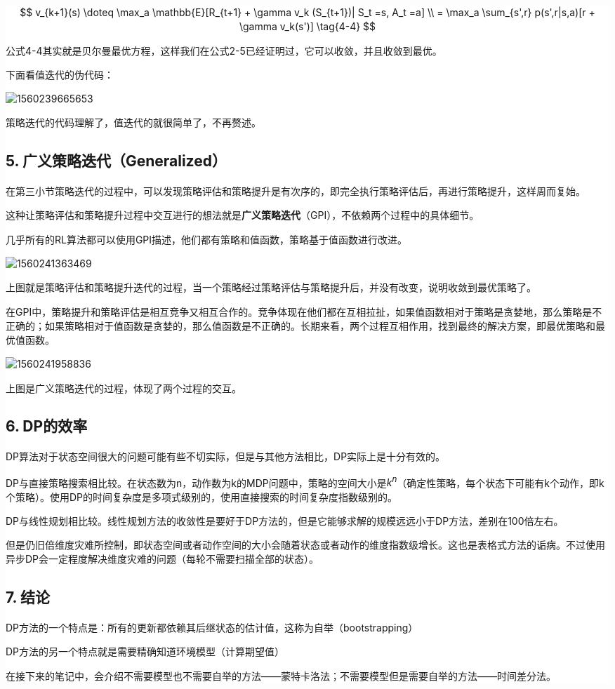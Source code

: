 
$$
v_{k+1}(s) \doteq \max_a  \mathbb{E}[R_{t+1} + \gamma v_k (S_{t+1})| S_t =s, A_t =a] \\ = \max_a \sum_{s',r} p(s',r|s,a)[r + \gamma v_k(s')] \tag{4-4}
$$


公式4-4其实就是贝尔曼最优方程，这样我们在公式2-5已经证明过，它可以收敛，并且收敛到最优。

下面看值迭代的伪代码：

![1560239665653](https://jinliangxx.oss-cn-beijing.aliyuncs.com/2019-06-11-092801.png)

策略迭代的代码理解了，值迭代的就很简单了，不再赘述。



## 5. 广义策略迭代（Generalized）

在第三小节策略迭代的过程中，可以发现策略评估和策略提升是有次序的，即完全执行策略评估后，再进行策略提升，这样周而复始。

这种让策略评估和策略提升过程中交互进行的想法就是**广义策略迭代**（GPI），不依赖两个过程中的具体细节。

几乎所有的RL算法都可以使用GPI描述，他们都有策略和值函数，策略基于值函数进行改进。

![1560241363469](https://jinliangxx.oss-cn-beijing.aliyuncs.com/2019-06-11-092807.png)

上图就是策略评估和策略提升迭代的过程，当一个策略经过策略评估与策略提升后，并没有改变，说明收敛到最优策略了。

在GPI中，策略提升和策略评估是相互竞争又相互合作的。竞争体现在他们都在互相拉扯，如果值函数相对于策略是贪婪地，那么策略是不正确的；如果策略相对于值函数是贪婪的，那么值函数是不正确的。长期来看，两个过程互相作用，找到最终的解决方案，即最优策略和最优值函数。

![1560241958836](https://jinliangxx.oss-cn-beijing.aliyuncs.com/2019-06-11-092812.png)

上图是广义策略迭代的过程，体现了两个过程的交互。



## 6. DP的效率

DP算法对于状态空间很大的问题可能有些不切实际，但是与其他方法相比，DP实际上是十分有效的。

DP与直接策略搜索相比较。在状态数为n，动作数为k的MDP问题中，策略的空间大小是$k^n$（确定性策略，每个状态下可能有k个动作，即k个策略）。使用DP的时间复杂度是多项式级别的，使用直接搜索的时间复杂度指数级别的。

DP与线性规划相比较。线性规划方法的收敛性是要好于DP方法的，但是它能够求解的规模远远小于DP方法，差别在100倍左右。

但是仍旧倍维度灾难所控制，即状态空间或者动作空间的大小会随着状态或者动作的维度指数级增长。这也是表格式方法的诟病。不过使用异步DP会一定程度解决维度灾难的问题（每轮不需要扫描全部的状态）。



## 7. 结论

DP方法的一个特点是：所有的更新都依赖其后继状态的估计值，这称为自举（bootstrapping）

DP方法的另一个特点就是需要精确知道环境模型（计算期望值）

在接下来的笔记中，会介绍不需要模型也不需要自举的方法——蒙特卡洛法；不需要模型但是需要自举的方法——时间差分法。